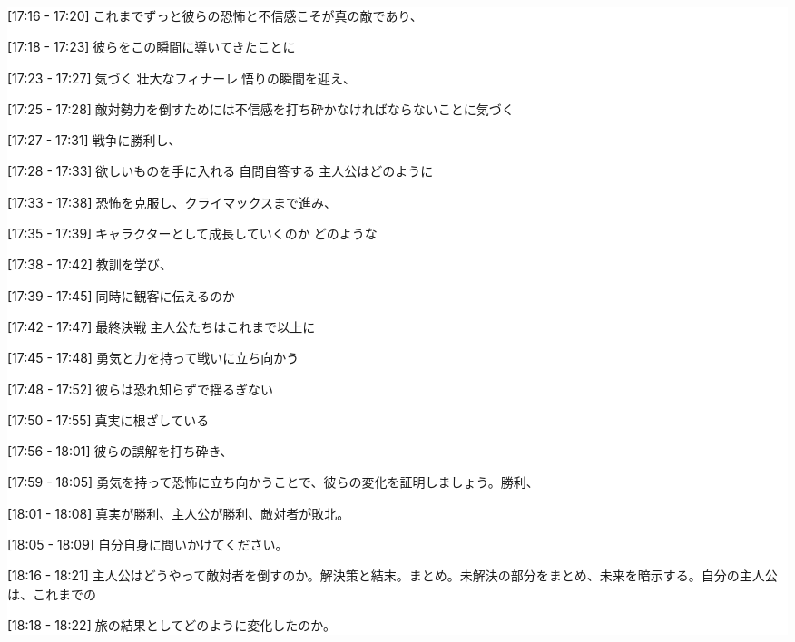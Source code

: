 [17:16 - 17:20]
これまでずっと彼らの恐怖と不信感こそが真の敵であり、

[17:18 - 17:23]
彼らをこの瞬間に導いてきたことに

[17:23 - 17:27]
気づく 壮大なフィナーレ 悟りの瞬間を迎え、

[17:25 - 17:28]
敵対勢力を倒すためには不信感を打ち砕かなければならないことに気づく

[17:27 - 17:31]
戦争に勝利し、

[17:28 - 17:33]
欲しいものを手に入れる 自問自答する 主人公はどのように

[17:33 - 17:38]
恐怖を克服し、クライマックスまで進み、

[17:35 - 17:39]
キャラクターとして成長していくのか どのような

[17:38 - 17:42]
教訓を学び、

[17:39 - 17:45]
同時に観客に伝えるのか

[17:42 - 17:47]
最終決戦 主人公たちはこれまで以上に

[17:45 - 17:48]
勇気と力を持って戦いに立ち向かう

[17:48 - 17:52]
彼らは恐れ知らずで揺るぎない

[17:50 - 17:55]
真実に根ざしている

[17:56 - 18:01]
彼らの誤解を打ち砕き、

[17:59 - 18:05]
勇気を持って恐怖に立ち向かうことで、彼らの変化を証明しましょう。勝利、

[18:01 - 18:08]
真実が勝利、主人公が勝利、敵対者が敗北。

[18:05 - 18:09]
自分自身に問いかけてください。

[18:16 - 18:21]
主人公はどうやって敵対者を倒すのか。解決策と結末。まとめ。未解決の部分をまとめ、未来を暗示する。自分の主人公は、これまでの

[18:18 - 18:22]
旅の結果としてどのように変化したのか。
